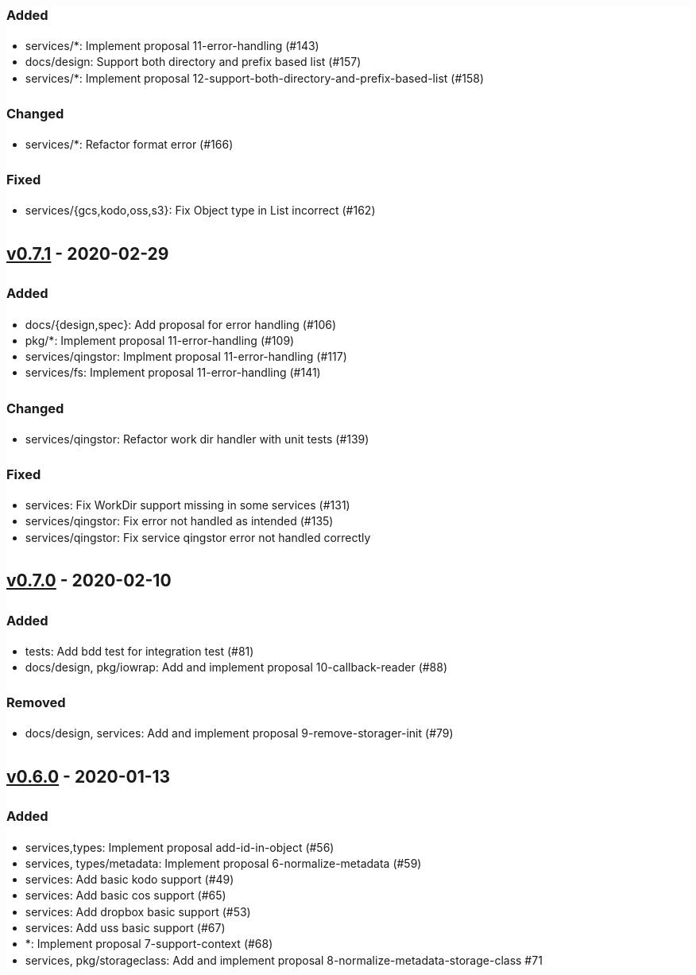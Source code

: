 ### Added

- services/*: Implement proposal 11-error-handling (#143)
- docs/design: Support both directory and prefix based list (#157)
- services/*: Implement proposal 12-support-both-directory-and-prefix-based-list (#158)

### Changed

- services/*: Refactor format error (#166)

### Fixed

- services/{gcs,kodo,oss,s3}: Fix Object type in List incorrect (#162)

## [v0.7.1] - 2020-02-29

### Added

- docs/{design,spec}: Add proposal for error handling (#106)
- pkg/*: Implement proposal 11-error-handling (#109)
- services/qingstor: Implment proposal 11-error-handling (#117)
- services/fs: Implement proposal 11-error-handling (#141)

### Changed

- services/qingstor: Refactor work dir handler with unit tests (#139)

### Fixed

- services: Fix WorkDir support missing in some services (#131)
- services/qingstor: Fix error not handled as intended (#135)
- services/qingstor: Fix service qingstor error not handled correctly


## [v0.7.0] - 2020-02-10

### Added

- tests: Add bdd test for integration test (#81)
- docs/design, pkg/iowrap: Add and implement proposal 10-callback-reader (#88)

### Removed

- docs/design, services: Add and implement proposal 9-remove-storager-init (#79)

## [v0.6.0] - 2020-01-13

### Added

- services,types: Implement proposal add-id-in-object (#56)
- services, types/metadata: Implement proposal 6-normalize-metadata (#59)
- services: Add basic kodo support (#49)
- services: Add basic cos support (#65)
- services: Add dropbox basic support (#53)
- services: Add uss basic support (#67)
- *: Implement proposal 7-support-context (#68)
- services, pkg/storageclass: Add and implement proposal 8-normalize-metadata-storage-class #71


[Unreleased]: https://github.com/minhjh/go-storage/compare/v4.8.0...HEAD
[v4.8.0]: https://github.com/minhjh/go-storage/compare/v4.7.0...v4.8.0
[v4.7.0]: https://github.com/minhjh/go-storage/compare/v4.6.0...v4.7.0
[v4.6.0]: https://github.com/minhjh/go-storage/compare/v4.5.0...v4.6.0
[v4.5.0]: https://github.com/minhjh/go-storage/compare/v4.4.0...v4.5.0
[v4.4.0]: https://github.com/minhjh/go-storage/compare/v4.3.2...v4.4.0
[v4.3.2]: https://github.com/minhjh/go-storage/compare/v4.3.1...v4.3.2
[v4.3.1]: https://github.com/minhjh/go-storage/compare/v4.3.0...v4.3.1
[v4.3.0]: https://github.com/minhjh/go-storage/compare/v4.2.0...v4.3.0
[v4.2.0]: https://github.com/minhjh/go-storage/compare/v4.1.0...v4.2.0
[v4.1.0]: https://github.com/minhjh/go-storage/compare/v4.0.0...v4.1.0
[v4.0.0]: https://github.com/minhjh/go-storage/compare/v3.6.0...v4.0.0
[v3.6.0]: https://github.com/minhjh/go-storage/compare/v3.5.0...v3.6.0
[v3.5.0]: https://github.com/minhjh/go-storage/compare/v3.4.2...v3.5.0
[v3.4.2]: https://github.com/minhjh/go-storage/compare/v3.4.1...v3.4.2
[v3.4.1]: https://github.com/minhjh/go-storage/compare/v3.4.0...v3.4.1
[v3.4.0]: https://github.com/minhjh/go-storage/compare/v3.3.0...v3.4.0
[v3.3.0]: https://github.com/minhjh/go-storage/compare/v3.2.0...v3.3.0
[v3.2.0]: https://github.com/minhjh/go-storage/compare/v3.1.0...v3.2.0
[v3.1.0]: https://github.com/minhjh/go-storage/compare/v3.0.0...v3.1.0
[v3.0.0]: https://github.com/minhjh/go-storage/compare/v2.0.0...v3.0.0
[v2.0.0]: https://github.com/minhjh/go-storage/compare/v2.0.0-beta...v2.0.0
[v2.0.0-beta]: https://github.com/minhjh/go-storage/compare/v2.0.0-alpha.1...v2.0.0-beta
[v2.0.0-alpha.1]: https://github.com/minhjh/go-storage/compare/v1.2.1...v2.0.0-alpha.1
[v1.2.1]: https://github.com/minhjh/go-storage/compare/v1.2.0...v1.2.1
[v1.2.0]: https://github.com/minhjh/go-storage/compare/v1.1.0...v1.2.0
[v1.1.0]: https://github.com/minhjh/go-storage/compare/v1.0.0...v1.1.0
[v1.0.0]: https://github.com/minhjh/go-storage/compare/v0.9.0...v1.0.0
[v0.9.0]: https://github.com/minhjh/go-storage/compare/v0.8.0...v0.9.0
[v0.8.0]: https://github.com/minhjh/go-storage/compare/v0.7.2...v0.8.0
[v0.7.2]: https://github.com/minhjh/go-storage/compare/v0.7.1...v0.7.2
[v0.7.1]: https://github.com/minhjh/go-storage/compare/v0.7.0...v0.7.1
[v0.7.0]: https://github.com/minhjh/go-storage/compare/v0.6.0...v0.7.0
[v0.6.0]: https://github.com/minhjh/go-storage/compare/v0.5.0...v0.6.0
[v0.5.0]: https://github.com/minhjh/go-storage/compare/v0.4.0...v0.5.0
[v0.4.0]: https://github.com/minhjh/go-storage/compare/v0.3.0...v0.4.0
[v0.3.0]: https://github.com/minhjh/go-storage/compare/v0.2.0...v0.3.0
[v0.2.0]: https://github.com/minhjh/go-storage/compare/v0.1.0...v0.2.0